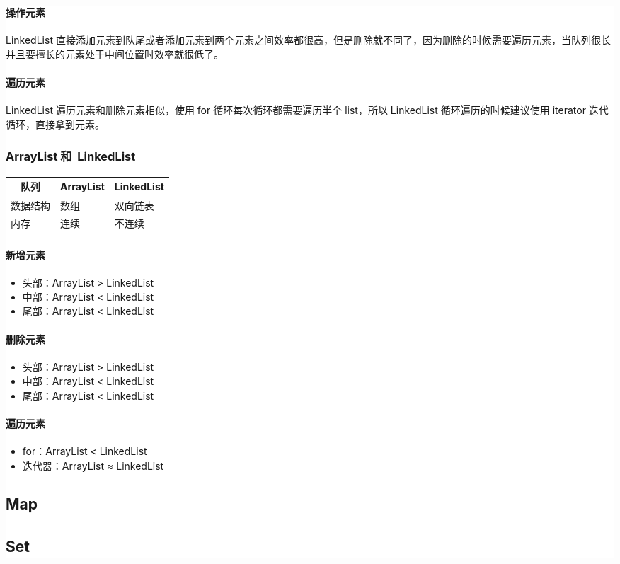 #### 操作元素
LinkedList 直接添加元素到队尾或者添加元素到两个元素之间效率都很高，但是删除就不同了，因为删除的时候需要遍历元素，当队列很长并且要擅长的元素处于中间位置时效率就很低了。
#### 遍历元素
LinkedList 遍历元素和删除元素相似，使用 for 循环每次循环都需要遍历半个 list，所以 LinkedList 循环遍历的时候建议使用 iterator 迭代循环，直接拿到元素。
### ArrayList 和  LinkedList
| 队列 | ArrayList | LinkedList |
| --- | --- | --- |
| 数据结构 | 数组 | 双向链表 |
| 内存 | 连续 | 不连续 |



#### 新增元素

- 头部：ArrayList > LinkedList
- 中部：ArrayList < LinkedList
- 尾部：ArrayList < LinkedList



#### 删除元素

- 头部：ArrayList > LinkedList
- 中部：ArrayList < LinkedList
- 尾部：ArrayList < LinkedList
#### 遍历元素

- for：ArrayList < LinkedList
- 迭代器：ArrayList ≈ LinkedList
## Map
## Set
